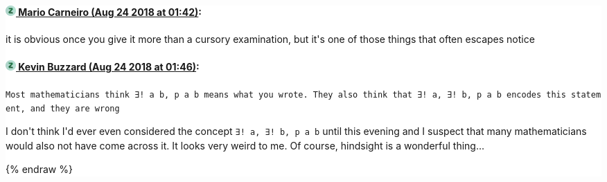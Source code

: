 #### [![Click to go to Zulip](../../assets/img/zulip2.png) Mario Carneiro (Aug 24 2018 at 01:42)](https://leanprover.zulipchat.com/#narrow/stream/113488-general/topic/undead/near/132667051):
it is obvious once you give it more than a cursory examination, but it's one of those things that often escapes notice

#### [![Click to go to Zulip](../../assets/img/zulip2.png) Kevin Buzzard (Aug 24 2018 at 01:46)](https://leanprover.zulipchat.com/#narrow/stream/113488-general/topic/undead/near/132667177):
```quote
Most mathematicians think ∃! a b, p a b means what you wrote. They also think that ∃! a, ∃! b, p a b encodes this statement, and they are wrong
```
I don't think I'd ever even considered the concept `∃! a, ∃! b, p a b` until this evening and I suspect that many mathematicians would also not have come across it. It looks very weird to me. Of course, hindsight is a wonderful thing...


{% endraw %}
